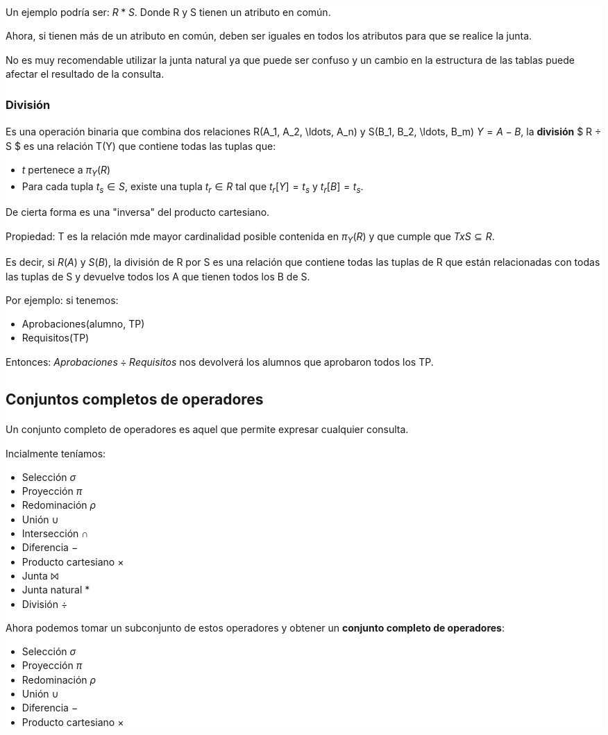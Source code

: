 Un ejemplo podría ser: $R * S$. Donde R y S tienen un atributo en común.

Ahora, si tienen más de un atributo en común, deben ser iguales en todos los atributos para que se realice la junta.

No es muy recomendable utilizar la junta natural ya que puede ser confuso y un cambio en la estructura de las tablas puede afectar el resultado de la consulta.

### División

Es una operación binaria que combina dos relaciones R(A_1, A_2, \ldots, A_n) y S(B_1, B_2, \ldots, B_m) $Y = A - B$, la **división** $ R ÷ S $ es una relación T(Y) que contiene todas las tuplas que:

- $t$ pertenece a $π_Y(R)$
- Para cada tupla $t_s \in S$, existe una tupla $t_r \in R$ tal que $t_r[Y] = t_s$ y $t_r[B] = t_s$.

De cierta forma es una "inversa" del producto cartesiano.

Propiedad: T es la relación mde mayor cardinalidad posible contenida en $π_Y(R)$ y que cumple que $T x S ⊆ R$.

Es decir, si $R(A)$ y $S(B)$, la división de R por S es una relación que contiene todas las tuplas de R que están relacionadas con todas las tuplas de S y devuelve todos los A que tienen todos los B de S.

Por ejemplo: si tenemos:

- Aprobaciones(alumno, TP)
- Requisitos(TP)

Entonces: $Aprobaciones ÷ Requisitos$ nos devolverá los alumnos que aprobaron todos los TP.

## Conjuntos completos de operadores

Un conjunto completo de operadores es aquel que permite expresar cualquier consulta.

Incialmente teníamos:

- Selección $σ$
- Proyección $π$
- Redominación $ρ$
- Unión $∪$
- Intersección $∩$
- Diferencia $-$
- Producto cartesiano $×$
- Junta $⨝$
- Junta natural $*$
- División $÷$

Ahora podemos tomar un subconjunto de estos operadores y obtener un **conjunto completo de operadores**:

- Selección $σ$
- Proyección $π$
- Redominación $ρ$
- Unión $∪$
- Diferencia $-$
- Producto cartesiano $×$
